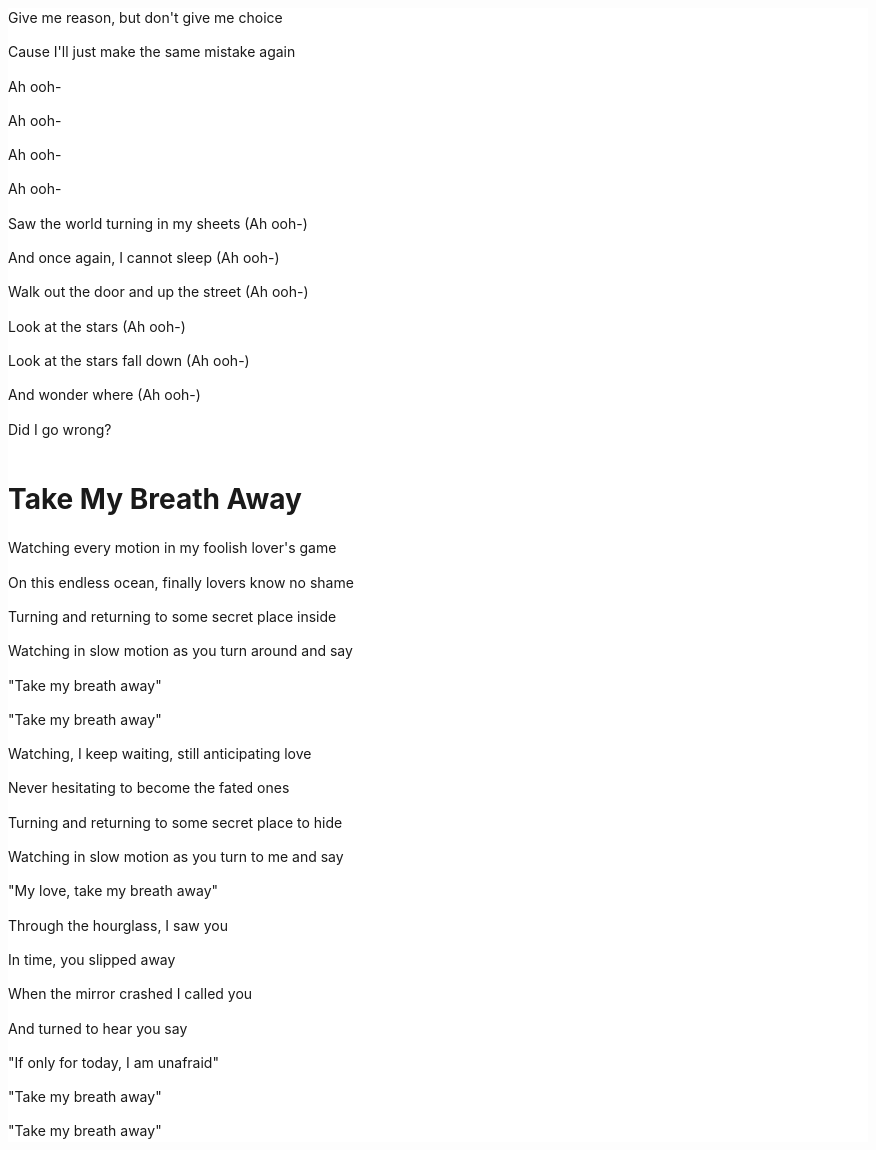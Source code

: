 Give me reason, but don't give me choice

Cause I'll just make the same mistake again

Ah ooh-

Ah ooh-

Ah ooh-

Ah ooh-

Saw the world turning in my sheets (Ah ooh-)

And once again, I cannot sleep (Ah ooh-)

Walk out the door and up the street (Ah ooh-)

Look at the stars (Ah ooh-)

Look at the stars fall down (Ah ooh-)

And wonder where (Ah ooh-)

Did I go wrong?

# Take My Breath Away  

Watching every motion in my foolish lover's game

On this endless ocean, finally lovers know no shame

Turning and returning to some secret place inside

Watching in slow motion as you turn around and say

"Take my breath away"

"Take my breath away"

Watching, I keep waiting, still anticipating love

Never hesitating to become the fated ones

Turning and returning to some secret place to hide

Watching in slow motion as you turn to me and say

"My love, take my breath away"

Through the hourglass, I saw you

In time, you slipped away

When the mirror crashed I called you

And turned to hear you say

"If only for today, I am unafraid"

"Take my breath away"

"Take my breath away"
